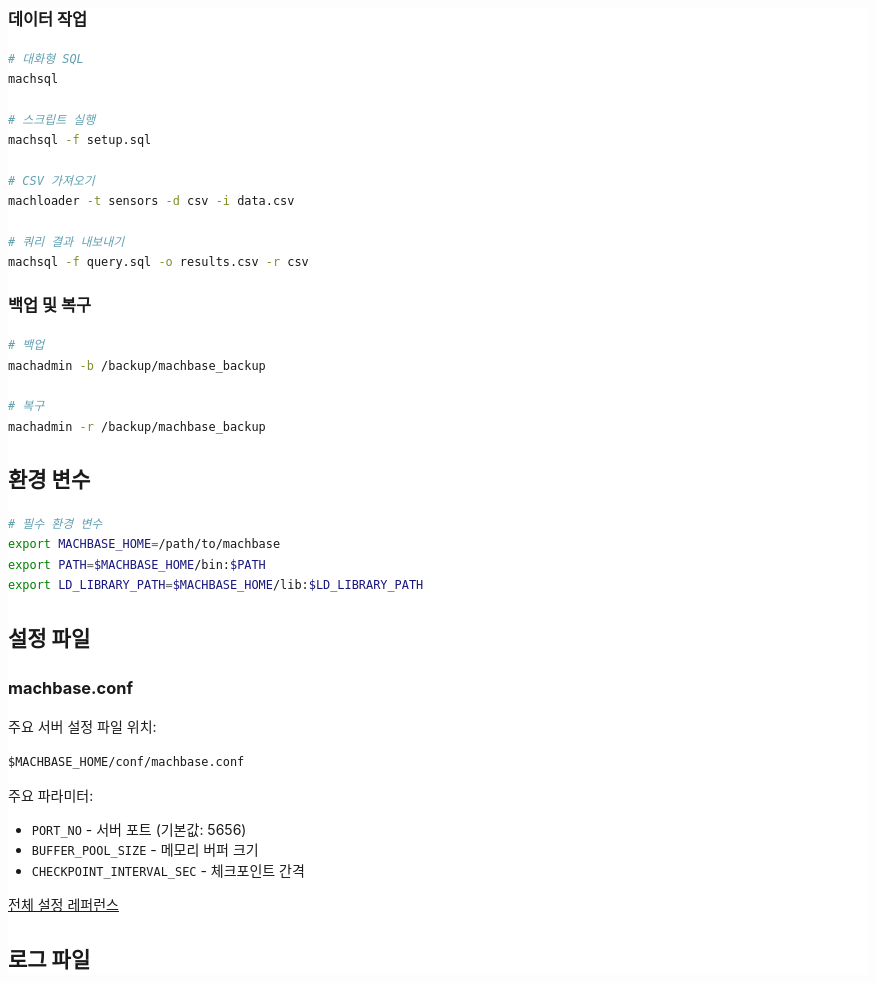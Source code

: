 ### 데이터 작업

```bash
# 대화형 SQL
machsql

# 스크립트 실행
machsql -f setup.sql

# CSV 가져오기
machloader -t sensors -d csv -i data.csv

# 쿼리 결과 내보내기
machsql -f query.sql -o results.csv -r csv
```

### 백업 및 복구

```bash
# 백업
machadmin -b /backup/machbase_backup

# 복구
machadmin -r /backup/machbase_backup
```

## 환경 변수

```bash
# 필수 환경 변수
export MACHBASE_HOME=/path/to/machbase
export PATH=$MACHBASE_HOME/bin:$PATH
export LD_LIBRARY_PATH=$MACHBASE_HOME/lib:$LD_LIBRARY_PATH
```

## 설정 파일

### machbase.conf

주요 서버 설정 파일 위치:
```
$MACHBASE_HOME/conf/machbase.conf
```

주요 파라미터:
- `PORT_NO` - 서버 포트 (기본값: 5656)
- `BUFFER_POOL_SIZE` - 메모리 버퍼 크기
- `CHECKPOINT_INTERVAL_SEC` - 체크포인트 간격

[전체 설정 레퍼런스](../configuration/)

## 로그 파일
